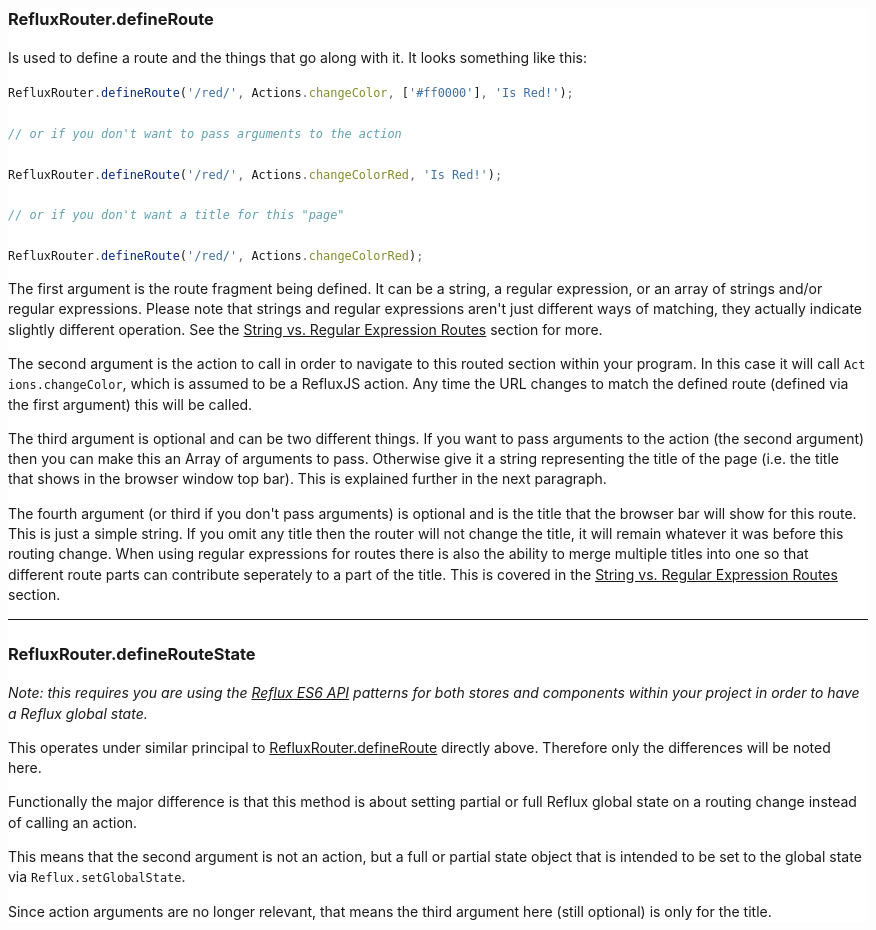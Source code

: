 ### RefluxRouter.defineRoute

Is used to define a route and the things that go along with it. It looks something like this:

```javascript
RefluxRouter.defineRoute('/red/', Actions.changeColor, ['#ff0000'], 'Is Red!');

// or if you don't want to pass arguments to the action

RefluxRouter.defineRoute('/red/', Actions.changeColorRed, 'Is Red!');

// or if you don't want a title for this "page"

RefluxRouter.defineRoute('/red/', Actions.changeColorRed);
```

The first argument is the route fragment being defined. It can be a string, a regular expression, or an array of strings and/or regular expressions. Please note that strings and regular expressions aren't just different ways of matching, they actually indicate slightly different operation. See  the [String vs. Regular Expression Routes](#string-vs-regular-expression-routes) section for more.

The second argument is the action to call in order to navigate to this routed section within your program. In this case it will call `Actions.changeColor`, which is assumed to be a RefluxJS action. Any time the URL changes to match the defined route (defined via the first argument) this will be called.

The third argument is optional and can be two different things. If you want to pass arguments to the action (the second argument) then you can make this an Array of arguments to pass. Otherwise give it a string representing the title of the page (i.e. the title that shows in the browser window top bar). This is explained further in the next paragraph.

The fourth argument (or third if you don't pass arguments) is optional and is the title that the browser bar will show for this route. This is just a simple string. If you omit any title then the router will not change the title, it will remain whatever it was before this routing change. When using regular expressions for routes there is also the ability to merge multiple titles into one so that different route parts can contribute seperately to a part of the title. This is covered in the [String vs. Regular Expression Routes](#string-vs-regular-expression-routes) section.

--------------------------

### RefluxRouter.defineRouteState

*Note: this requires you are using the [Reflux ES6 API](https://www.npmjs.com/package/reflux-edge#react-es6-usage) patterns for both stores and components within your project in order to have a Reflux global state.*

This operates under similar principal to [RefluxRouter.defineRoute](#refluxrouterdefineroute) directly above. Therefore only the differences will be noted here.

Functionally the major difference is that this method is about setting partial or full Reflux global state on a routing change instead of calling an action.

This means that the second argument is not an action, but a full or partial state object that is intended to be set to the global state via `Reflux.setGlobalState`.

Since action arguments are no longer relevant, that means the third argument here (still optional) is only for the title.
